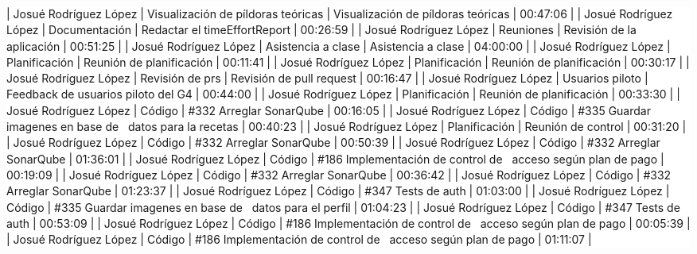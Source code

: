 | Josué Rodríguez López               | Visualización de píldoras teóricas | Visualización de píldoras teóricas                                                                                                                                         |     00:47:06 |
| Josué Rodríguez López               | Documentación                      | Redactar el timeEffortReport                                                                                                                                               |     00:26:59 |
| Josué Rodríguez López               | Reuniones                          | Revisión de la aplicación                                                                                                                                                  |     00:51:25 |
| Josué Rodríguez López               | Asistencia a clase                 | Asistencia a clase                                                                                                                                                         |     04:00:00 |
| Josué Rodríguez López               | Planificación                      | Reunión de planificación                                                                                                                                                   |     00:11:41 |
| Josué Rodríguez López               | Planificación                      | Reunión de planificación                                                                                                                                                   |     00:30:17 |
| Josué Rodríguez López               | Revisión de prs                    | Revisión de pull request                                                                                                                                                   |     00:16:47 |
| Josué Rodríguez López               | Usuarios piloto                    | Feedback de usuarios piloto del G4                                                                                                                                         |     00:44:00 |
| Josué Rodríguez López               | Planificación                      | Reunión de planificación                                                                                                                                                   |     00:33:30 |
| Josué Rodríguez López               | Código                             | #332 Arreglar SonarQube                                                                                                                                                    |     00:16:05 |
| Josué Rodríguez López               | Código                             | #335 Guardar imagenes en base de   datos para la recetas                                                                                                                   |     00:40:23 |
| Josué Rodríguez López               | Planificación                      | Reunión de control                                                                                                                                                         |     00:31:20 |
| Josué Rodríguez López               | Código                             | #332 Arreglar SonarQube                                                                                                                                                    |     00:50:39 |
| Josué Rodríguez López               | Código                             | #332 Arreglar SonarQube                                                                                                                                                    |     01:36:01 |
| Josué Rodríguez López               | Código                             | #186 Implementación de control de   acceso según plan de pago                                                                                                              |     00:19:09 |
| Josué Rodríguez López               | Código                             | #332 Arreglar SonarQube                                                                                                                                                    |     00:36:42 |
| Josué Rodríguez López               | Código                             | #332 Arreglar SonarQube                                                                                                                                                    |     01:23:37 |
| Josué Rodríguez López               | Código                             | #347 Tests de auth                                                                                                                                                         |     01:03:00 |
| Josué Rodríguez López               | Código                             | #335 Guardar imagenes en base de   datos para el perfil                                                                                                                    |     01:04:23 |
| Josué Rodríguez López               | Código                             | #347 Tests de auth                                                                                                                                                         |     00:53:09 |
| Josué Rodríguez López               | Código                             | #186 Implementación de control de   acceso según plan de pago                                                                                                              |     00:05:39 |
| Josué Rodríguez López               | Código                             | #186 Implementación de control de   acceso según plan de pago                                                                                                              |     01:11:07 |